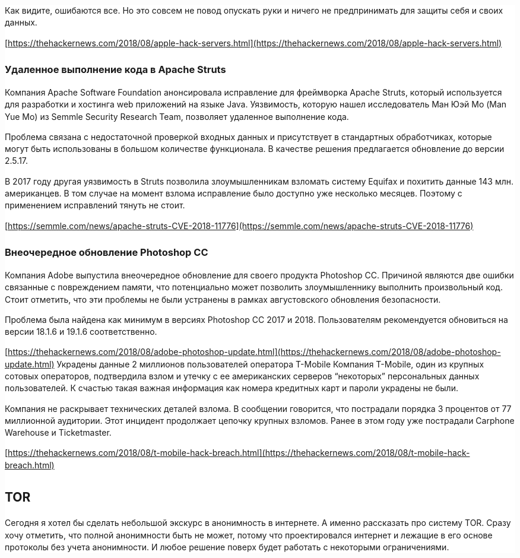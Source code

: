 Как видите, ошибаются все. Но это совсем не повод опускать руки и ничего не предпринимать для защиты себя и своих данных.

[https://thehackernews.com/2018/08/apple-hack-servers.html](https://thehackernews.com/2018/08/apple-hack-servers.html)

### Удаленное выполнение кода в Apache Struts

Компания Apache Software Foundation анонсировала исправление для фреймворка Apache Struts, который используется для разработки и хостинга web приложений на языке Java. Уязвимость, которую нашел исследователь Ман Юэй Мо (Man Yue Mo) из Semmle Security Research Team, позволяет удаленное выполнение кода.

Проблема связана с недостаточной проверкой входных данных и присутствует в стандартных обработчиках, которые могут быть использованы в большом количестве функционала. В качестве решения предлагается обновление до версии 2.5.17.

В 2017 году другая уязвимость в Struts позволила злоумышленникам взломать систему Equifax и похитить данные 143 млн. американцев. В том случае на момент взлома исправление было доступно уже несколько месяцев. Поэтому с применением исправлений тянуть не стоит.

[https://semmle.com/news/apache-struts-CVE-2018-11776](https://semmle.com/news/apache-struts-CVE-2018-11776)

### Внеочередное обновление Photoshop CC

Компания Adobe выпустила внеочередное обновление для своего продукта Photoshop CC. Причиной являются две ошибки связанные с повреждением памяти, что потенциально может позволить злоумышленнику выполнить произвольный код. Стоит отметить, что эти проблемы не были устранены в рамках августовского обновления безопасности.

Проблема была найдена как минимум в версиях Photoshop CC 2017 и 2018. Пользователям рекомендуется обновиться на версии 18.1.6 и 19.1.6 соответственно.

[https://thehackernews.com/2018/08/adobe-photoshop-update.html](https://thehackernews.com/2018/08/adobe-photoshop-update.html)
Украдены данные 2 миллионов пользователей оператора T-Mobile
Компания T-Mobile, один из крупных сотовых операторов, подтвердила взлом и утечку с ее американских серверов “некоторых” персональных данных пользователей. К счастью такая важная информация как номера кредитных карт и пароли украдены не были.

Компания не раскрывает технических деталей взлома. В сообщении говорится, что пострадали порядка 3 процентов от 77 миллионной аудитории. Этот инцидент продолжает цепочку крупных взломов. Ранее в этом году уже пострадали Carphone Warehouse и Ticketmaster.

[https://thehackernews.com/2018/08/t-mobile-hack-breach.html](https://thehackernews.com/2018/08/t-mobile-hack-breach.html)

## TOR

Сегодня я хотел бы сделать небольшой экскурс в анонимность в интернете. А именно рассказать про систему TOR. Сразу хочу отметить, что полной анонимности быть не может, потому что проектировался интернет и лежащие в его основе протоколы без учета анонимности. И любое решение поверх будет работать с некоторыми ограничениями.
